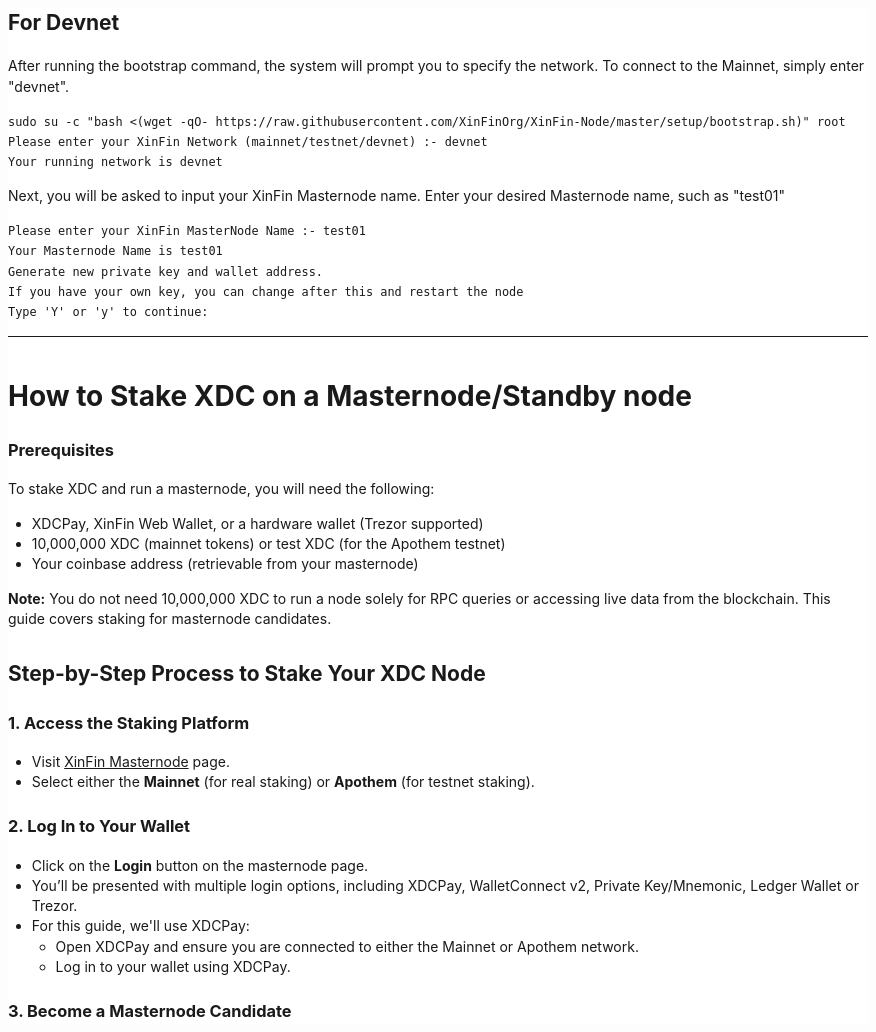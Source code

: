 ## For Devnet
After running the bootstrap command, the system will prompt you to specify the network. To connect to the Mainnet, simply enter "devnet".
```
sudo su -c "bash <(wget -qO- https://raw.githubusercontent.com/XinFinOrg/XinFin-Node/master/setup/bootstrap.sh)" root
Please enter your XinFin Network (mainnet/testnet/devnet) :- devnet
Your running network is devnet
```
Next, you will be asked to input your XinFin Masternode name. Enter your desired Masternode name, such as "test01"
```
Please enter your XinFin MasterNode Name :- test01
Your Masternode Name is test01
Generate new private key and wallet address.
If you have your own key, you can change after this and restart the node
Type 'Y' or 'y' to continue:
```
---------------------------------------------------------------


# How to Stake XDC on a Masternode/Standby node

### Prerequisites
To stake XDC and run a masternode, you will need the following:

- XDCPay, XinFin Web Wallet, or a hardware wallet (Trezor supported)
- 10,000,000 XDC (mainnet tokens) or test XDC (for the Apothem testnet)
- Your coinbase address (retrievable from your masternode)

**Note:** You do not need 10,000,000 XDC to run a node solely for RPC queries or accessing live data from the blockchain. This guide covers staking for masternode candidates.


## Step-by-Step Process to Stake Your XDC Node

### 1. Access the Staking Platform

- Visit [XinFin Masternode](https://master.xinfin.network/) page.
- Select either the **Mainnet** (for real staking) or **Apothem** (for testnet staking).

### 2. Log In to Your Wallet

- Click on the **Login** button on the masternode page.
- You’ll be presented with multiple login options, including XDCPay, WalletConnect v2, Private Key/Mnemonic, Ledger Wallet or Trezor.
- For this guide, we'll use XDCPay:
  - Open XDCPay and ensure you are connected to either the Mainnet or Apothem network.
  - Log in to your wallet using XDCPay.

### 3. Become a Masternode Candidate
